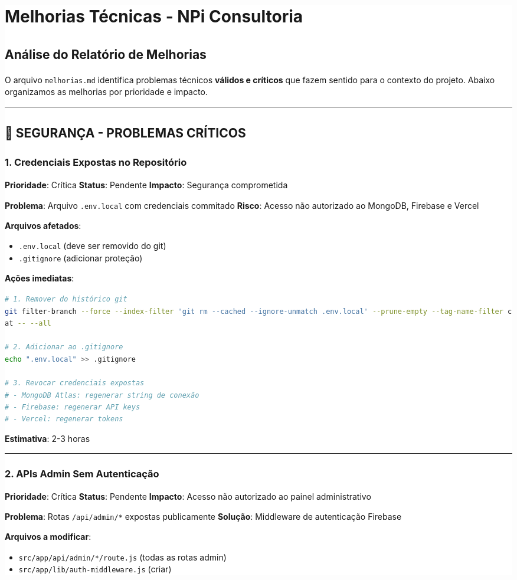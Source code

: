 # Melhorias Técnicas - NPi Consultoria

## Análise do Relatório de Melhorias

O arquivo `melhorias.md` identifica problemas técnicos **válidos e críticos** que fazem sentido para o contexto do projeto. Abaixo organizamos as melhorias por prioridade e impacto.

---

## 🔴 SEGURANÇA - PROBLEMAS CRÍTICOS

### 1. Credenciais Expostas no Repositório
**Prioridade**: Crítica
**Status**: Pendente
**Impacto**: Segurança comprometida

**Problema**: Arquivo `.env.local` com credenciais commitado
**Risco**: Acesso não autorizado ao MongoDB, Firebase e Vercel

**Arquivos afetados**:
- `.env.local` (deve ser removido do git)
- `.gitignore` (adicionar proteção)

**Ações imediatas**:
```bash
# 1. Remover do histórico git
git filter-branch --force --index-filter 'git rm --cached --ignore-unmatch .env.local' --prune-empty --tag-name-filter cat -- --all

# 2. Adicionar ao .gitignore
echo ".env.local" >> .gitignore

# 3. Revocar credenciais expostas
# - MongoDB Atlas: regenerar string de conexão
# - Firebase: regenerar API keys
# - Vercel: regenerar tokens
```

**Estimativa**: 2-3 horas

---

### 2. APIs Admin Sem Autenticação
**Prioridade**: Crítica
**Status**: Pendente
**Impacto**: Acesso não autorizado ao painel administrativo

**Problema**: Rotas `/api/admin/*` expostas publicamente
**Solução**: Middleware de autenticação Firebase

**Arquivos a modificar**:
- `src/app/api/admin/*/route.js` (todas as rotas admin)
- `src/app/lib/auth-middleware.js` (criar)
